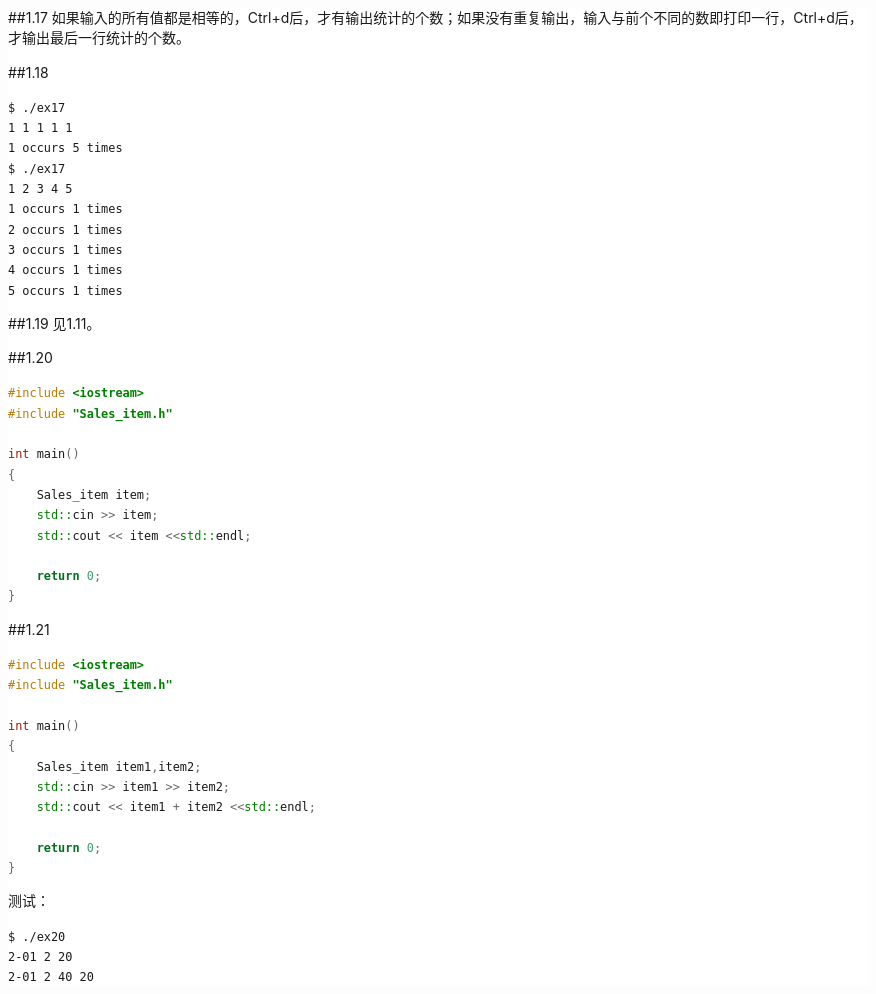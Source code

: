 ##1.17
如果输入的所有值都是相等的，Ctrl+d后，才有输出统计的个数；如果没有重复输出，输入与前个不同的数即打印一行，Ctrl+d后，才输出最后一行统计的个数。

##1.18

```linux
$ ./ex17 
1 1 1 1 1 
1 occurs 5 times
$ ./ex17 
1 2 3 4 5 
1 occurs 1 times
2 occurs 1 times
3 occurs 1 times
4 occurs 1 times
5 occurs 1 times
```

##1.19
见1.11。

##1.20

```cpp
#include <iostream>
#include "Sales_item.h"

int main()
{
    Sales_item item;
    std::cin >> item;
    std::cout << item <<std::endl;

    return 0;
}
```

##1.21

```cpp
#include <iostream>
#include "Sales_item.h"

int main()
{
    Sales_item item1,item2;
    std::cin >> item1 >> item2;
    std::cout << item1 + item2 <<std::endl;
    
    return 0;
}
```
测试：

```
$ ./ex20 
2-01 2 20
2-01 2 40 20
```
